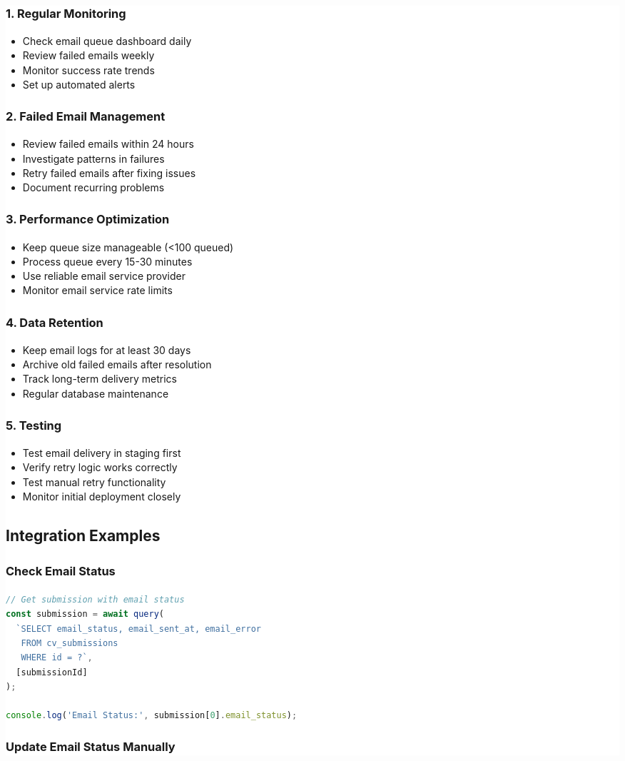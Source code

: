 ### 1. Regular Monitoring

- Check email queue dashboard daily
- Review failed emails weekly
- Monitor success rate trends
- Set up automated alerts

### 2. Failed Email Management

- Review failed emails within 24 hours
- Investigate patterns in failures
- Retry failed emails after fixing issues
- Document recurring problems

### 3. Performance Optimization

- Keep queue size manageable (<100 queued)
- Process queue every 15-30 minutes
- Use reliable email service provider
- Monitor email service rate limits

### 4. Data Retention

- Keep email logs for at least 30 days
- Archive old failed emails after resolution
- Track long-term delivery metrics
- Regular database maintenance

### 5. Testing

- Test email delivery in staging first
- Verify retry logic works correctly
- Test manual retry functionality
- Monitor initial deployment closely

## Integration Examples

### Check Email Status

```typescript
// Get submission with email status
const submission = await query(
  `SELECT email_status, email_sent_at, email_error
   FROM cv_submissions
   WHERE id = ?`,
  [submissionId]
);

console.log('Email Status:', submission[0].email_status);
```

### Update Email Status Manually
